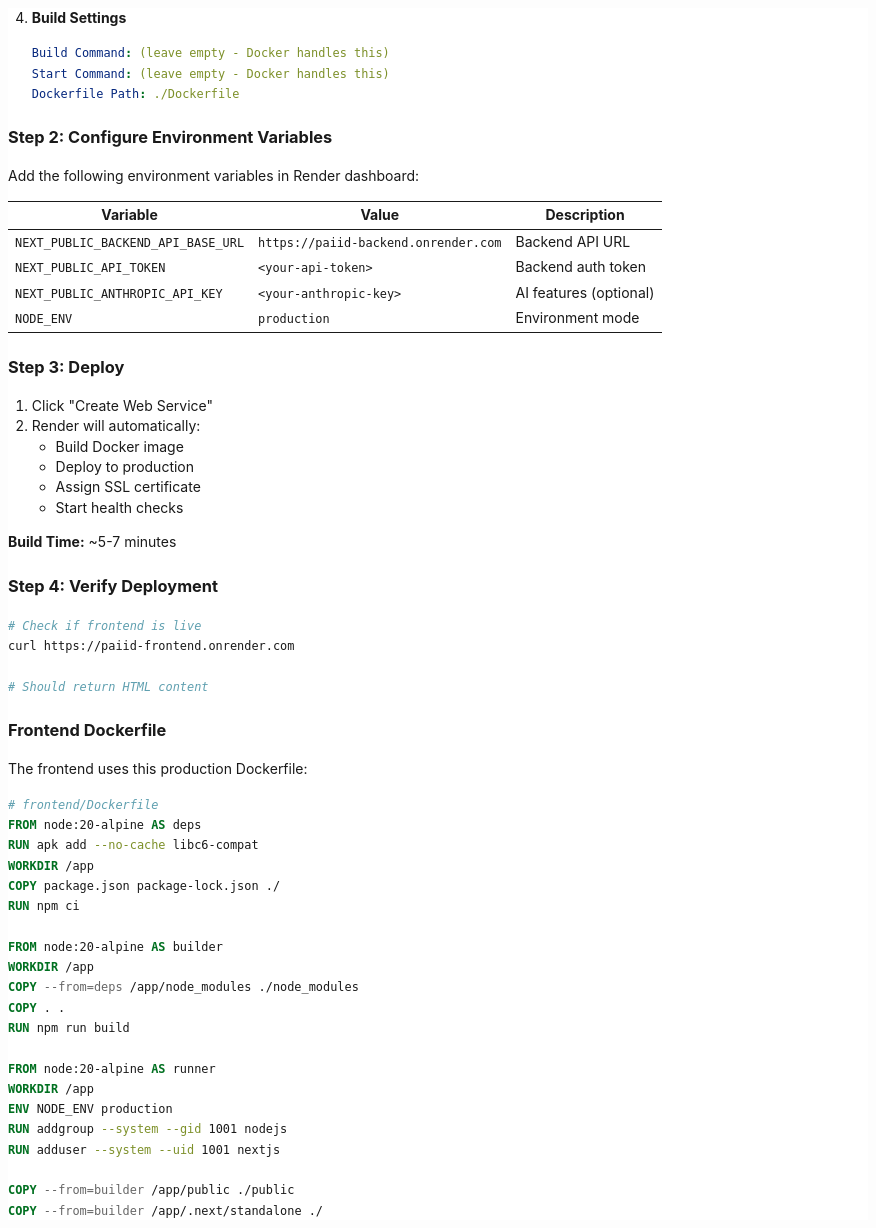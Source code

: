 4. **Build Settings**
   ```yaml
   Build Command: (leave empty - Docker handles this)
   Start Command: (leave empty - Docker handles this)
   Dockerfile Path: ./Dockerfile
   ```

### Step 2: Configure Environment Variables

Add the following environment variables in Render dashboard:

| Variable | Value | Description |
|----------|-------|-------------|
| `NEXT_PUBLIC_BACKEND_API_BASE_URL` | `https://paiid-backend.onrender.com` | Backend API URL |
| `NEXT_PUBLIC_API_TOKEN` | `<your-api-token>` | Backend auth token |
| `NEXT_PUBLIC_ANTHROPIC_API_KEY` | `<your-anthropic-key>` | AI features (optional) |
| `NODE_ENV` | `production` | Environment mode |

### Step 3: Deploy

1. Click "Create Web Service"
2. Render will automatically:
   - Build Docker image
   - Deploy to production
   - Assign SSL certificate
   - Start health checks

**Build Time:** ~5-7 minutes

### Step 4: Verify Deployment

```bash
# Check if frontend is live
curl https://paiid-frontend.onrender.com

# Should return HTML content
```

### Frontend Dockerfile

The frontend uses this production Dockerfile:

```dockerfile
# frontend/Dockerfile
FROM node:20-alpine AS deps
RUN apk add --no-cache libc6-compat
WORKDIR /app
COPY package.json package-lock.json ./
RUN npm ci

FROM node:20-alpine AS builder
WORKDIR /app
COPY --from=deps /app/node_modules ./node_modules
COPY . .
RUN npm run build

FROM node:20-alpine AS runner
WORKDIR /app
ENV NODE_ENV production
RUN addgroup --system --gid 1001 nodejs
RUN adduser --system --uid 1001 nextjs

COPY --from=builder /app/public ./public
COPY --from=builder /app/.next/standalone ./
```